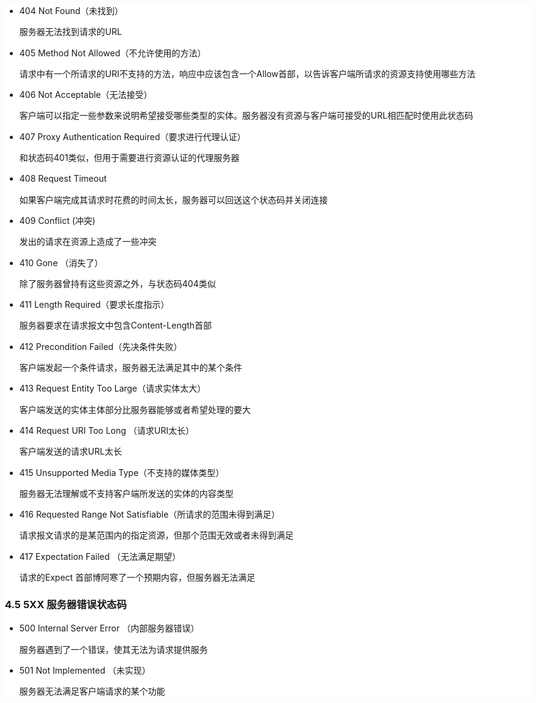- 404 Not Found（未找到）

  服务器无法找到请求的URL

- 405 Method Not Allowed（不允许使用的方法）

  请求中有一个所请求的URI不支持的方法，响应中应该包含一个Allow首部，以告诉客户端所请求的资源支持使用哪些方法

- 406 Not Acceptable（无法接受）

  客户端可以指定一些参数来说明希望接受哪些类型的实体。服务器没有资源与客户端可接受的URL相匹配时使用此状态码

- 407 Proxy Authentication Required（要求进行代理认证）

  和状态码401类似，但用于需要进行资源认证的代理服务器

- 408 Request Timeout

  如果客户端完成其请求时花费的时间太长，服务器可以回送这个状态码并关闭连接

- 409 Conflict (冲突)

  发出的请求在资源上造成了一些冲突

- 410 Gone （消失了）

  除了服务器曾持有这些资源之外，与状态码404类似

- 411 Length Required（要求长度指示）

  服务器要求在请求报文中包含Content-Length首部

- 412 Precondition Failed（先决条件失败）

  客户端发起一个条件请求，服务器无法满足其中的某个条件

- 413 Request Entity Too Large（请求实体太大）

  客户端发送的实体主体部分比服务器能够或者希望处理的要大

- 414 Request URI Too Long （请求URI太长）

  客户端发送的请求URL太长

- 415 Unsupported Media Type（不支持的媒体类型）

  服务器无法理解或不支持客户端所发送的实体的内容类型

- 416 Requested Range Not Satisfiable（所请求的范围未得到满足）

  请求报文请求的是某范围内的指定资源，但那个范围无效或者未得到满足

- 417 Expectation Failed （无法满足期望）

  请求的Expect 首部博阿寒了一个预期内容，但服务器无法满足

### 4.5 5XX 服务器错误状态码

- 500 Internal Server Error （内部服务器错误）

  服务器遇到了一个错误，使其无法为请求提供服务

- 501 Not Implemented （未实现）

  服务器无法满足客户端请求的某个功能
